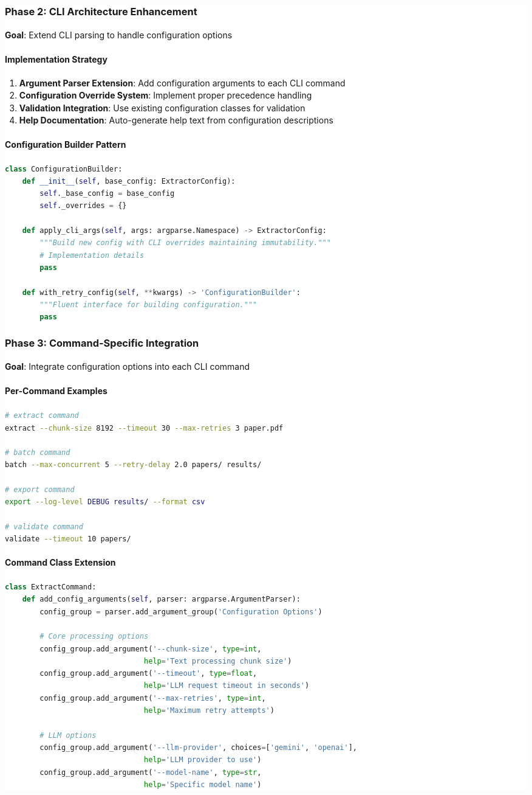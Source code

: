### Phase 2: CLI Architecture Enhancement
**Goal**: Extend CLI parsing to handle configuration options

#### Implementation Strategy
1. **Argument Parser Extension**: Add configuration arguments to each CLI command
2. **Configuration Override System**: Implement proper precedence handling
3. **Validation Integration**: Use existing configuration classes for validation
4. **Help Documentation**: Auto-generate help text from configuration descriptions

#### Configuration Builder Pattern
```python
class ConfigurationBuilder:
    def __init__(self, base_config: ExtractorConfig):
        self._base_config = base_config
        self._overrides = {}
    
    def apply_cli_args(self, args: argparse.Namespace) -> ExtractorConfig:
        """Build new config with CLI overrides maintaining immutability."""
        # Implementation details
        pass
    
    def with_retry_config(self, **kwargs) -> 'ConfigurationBuilder':
        """Fluent interface for building configuration."""
        pass
```

### Phase 3: Command-Specific Integration
**Goal**: Integrate configuration options into each CLI command

#### Per-Command Examples
```bash
# extract command
extract --chunk-size 8192 --timeout 30 --max-retries 3 paper.pdf

# batch command  
batch --max-concurrent 5 --retry-delay 2.0 papers/ results/

# export command
export --log-level DEBUG results/ --format csv

# validate command
validate --timeout 10 papers/
```

#### Command Class Extension
```python
class ExtractCommand:
    def add_config_arguments(self, parser: argparse.ArgumentParser):
        config_group = parser.add_argument_group('Configuration Options')
        
        # Core processing options
        config_group.add_argument('--chunk-size', type=int, 
                                help='Text processing chunk size')
        config_group.add_argument('--timeout', type=float,
                                help='LLM request timeout in seconds')
        config_group.add_argument('--max-retries', type=int,
                                help='Maximum retry attempts')
        
        # LLM options
        config_group.add_argument('--llm-provider', choices=['gemini', 'openai'],
                                help='LLM provider to use')
        config_group.add_argument('--model-name', type=str,
                                help='Specific model name')
```